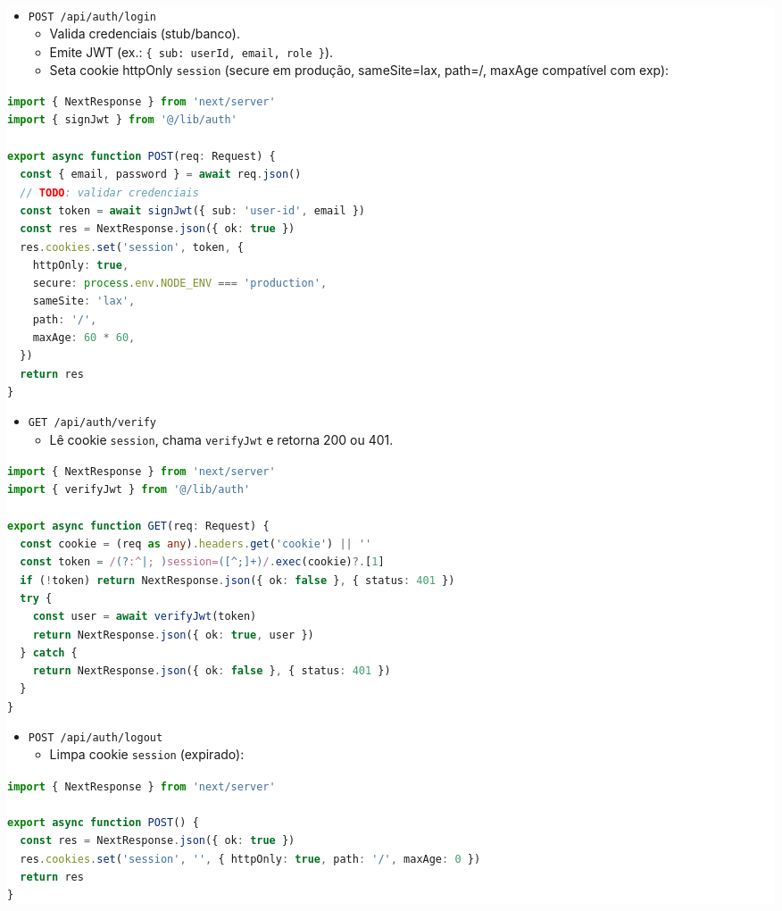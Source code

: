 - `POST /api/auth/login`
  - Valida credenciais (stub/banco).
  - Emite JWT (ex.: `{ sub: userId, email, role }`).
  - Seta cookie httpOnly `session` (secure em produção, sameSite=lax, path=/, maxAge compatível com exp):

```ts
import { NextResponse } from 'next/server'
import { signJwt } from '@/lib/auth'

export async function POST(req: Request) {
  const { email, password } = await req.json()
  // TODO: validar credenciais
  const token = await signJwt({ sub: 'user-id', email })
  const res = NextResponse.json({ ok: true })
  res.cookies.set('session', token, {
    httpOnly: true,
    secure: process.env.NODE_ENV === 'production',
    sameSite: 'lax',
    path: '/',
    maxAge: 60 * 60,
  })
  return res
}
```

- `GET /api/auth/verify`
  - Lê cookie `session`, chama `verifyJwt` e retorna 200 ou 401.

```ts
import { NextResponse } from 'next/server'
import { verifyJwt } from '@/lib/auth'

export async function GET(req: Request) {
  const cookie = (req as any).headers.get('cookie') || ''
  const token = /(?:^|; )session=([^;]+)/.exec(cookie)?.[1]
  if (!token) return NextResponse.json({ ok: false }, { status: 401 })
  try {
    const user = await verifyJwt(token)
    return NextResponse.json({ ok: true, user })
  } catch {
    return NextResponse.json({ ok: false }, { status: 401 })
  }
}
```

- `POST /api/auth/logout`
  - Limpa cookie `session` (expirado):

```ts
import { NextResponse } from 'next/server'

export async function POST() {
  const res = NextResponse.json({ ok: true })
  res.cookies.set('session', '', { httpOnly: true, path: '/', maxAge: 0 })
  return res
}
```
